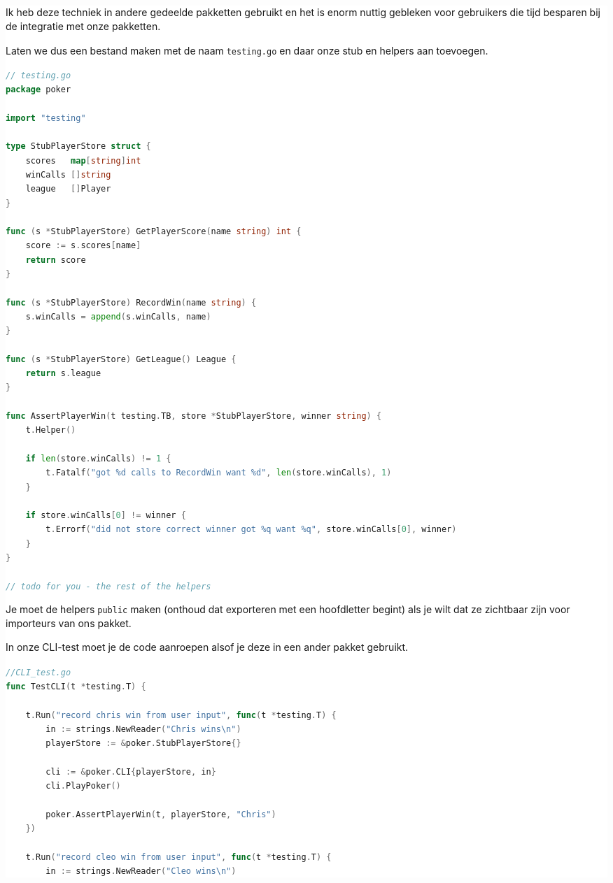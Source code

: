 Ik heb deze techniek in andere gedeelde pakketten gebruikt en het is enorm nuttig gebleken voor gebruikers die tijd besparen bij de integratie met onze pakketten.

Laten we dus een bestand maken met de naam `testing.go` en daar onze stub en helpers aan toevoegen.

```go
// testing.go
package poker

import "testing"

type StubPlayerStore struct {
	scores   map[string]int
	winCalls []string
	league   []Player
}

func (s *StubPlayerStore) GetPlayerScore(name string) int {
	score := s.scores[name]
	return score
}

func (s *StubPlayerStore) RecordWin(name string) {
	s.winCalls = append(s.winCalls, name)
}

func (s *StubPlayerStore) GetLeague() League {
	return s.league
}

func AssertPlayerWin(t testing.TB, store *StubPlayerStore, winner string) {
	t.Helper()

	if len(store.winCalls) != 1 {
		t.Fatalf("got %d calls to RecordWin want %d", len(store.winCalls), 1)
	}

	if store.winCalls[0] != winner {
		t.Errorf("did not store correct winner got %q want %q", store.winCalls[0], winner)
	}
}

// todo for you - the rest of the helpers
```

Je moet de helpers `public` maken (onthoud dat exporteren met een hoofdletter begint) als je wilt dat ze zichtbaar zijn voor importeurs van ons pakket.

In onze CLI-test moet je de code aanroepen alsof je deze in een ander pakket gebruikt.

```go
//CLI_test.go
func TestCLI(t *testing.T) {

	t.Run("record chris win from user input", func(t *testing.T) {
		in := strings.NewReader("Chris wins\n")
		playerStore := &poker.StubPlayerStore{}

		cli := &poker.CLI{playerStore, in}
		cli.PlayPoker()

		poker.AssertPlayerWin(t, playerStore, "Chris")
	})

	t.Run("record cleo win from user input", func(t *testing.T) {
		in := strings.NewReader("Cleo wins\n")
```
